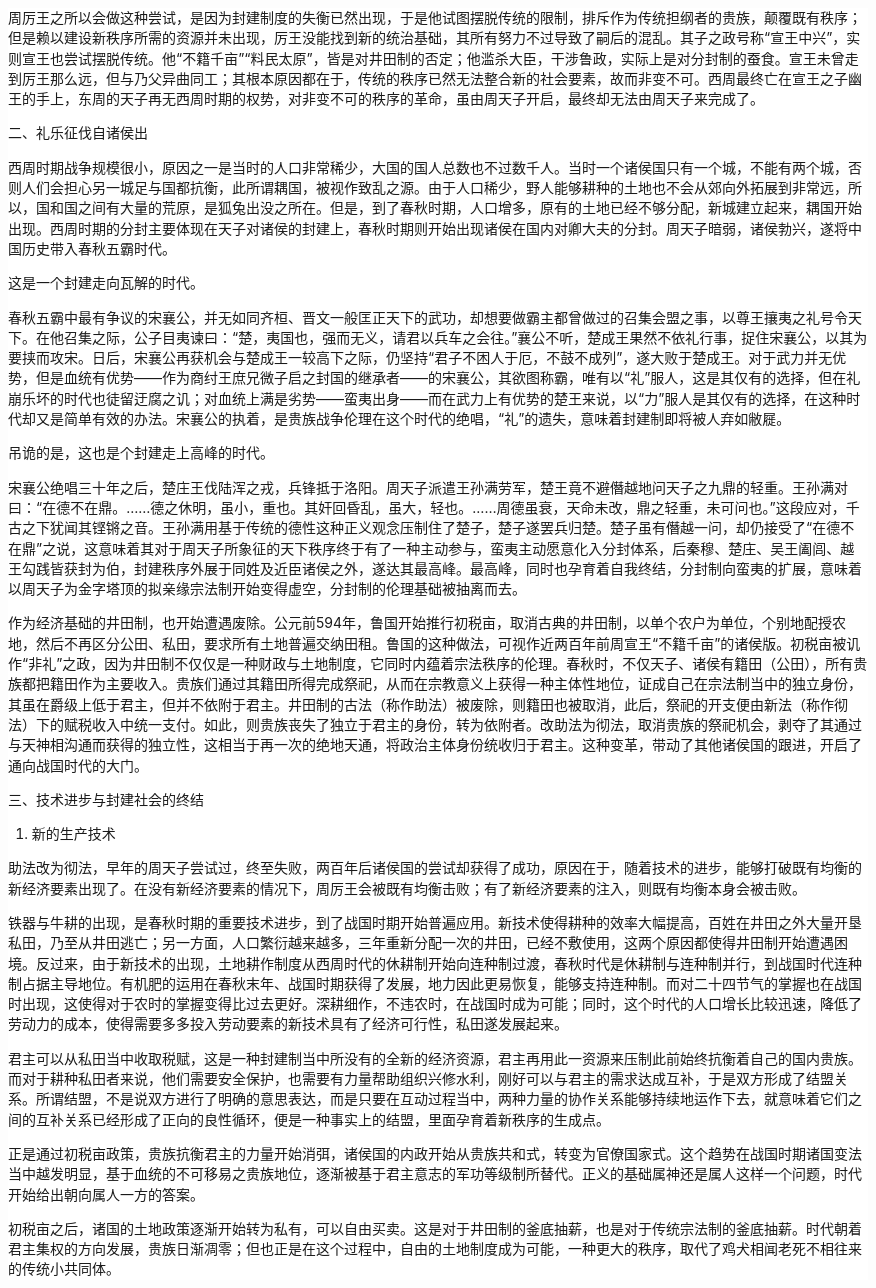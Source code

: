 周厉王之所以会做这种尝试，是因为封建制度的失衡已然出现，于是他试图摆脱传统的限制，排斥作为传统担纲者的贵族，颠覆既有秩序；但是赖以建设新秩序所需的资源并未出现，厉王没能找到新的统治基础，其所有努力不过导致了嗣后的混乱。其子之政号称“宣王中兴”，实则宣王也尝试摆脱传统。他“不籍千亩”“料民太原”，皆是对井田制的否定；他滥杀大臣，干涉鲁政，实际上是对分封制的蚕食。宣王未曾走到厉王那么远，但与乃父异曲同工；其根本原因都在于，传统的秩序已然无法整合新的社会要素，故而非变不可。西周最终亡在宣王之子幽王的手上，东周的天子再无西周时期的权势，对非变不可的秩序的革命，虽由周天子开启，最终却无法由周天子来完成了。



二、礼乐征伐自诸侯出



西周时期战争规模很小，原因之一是当时的人口非常稀少，大国的国人总数也不过数千人。当时一个诸侯国只有一个城，不能有两个城，否则人们会担心另一城足与国都抗衡，此所谓耦国，被视作致乱之源。由于人口稀少，野人能够耕种的土地也不会从郊向外拓展到非常远，所以，国和国之间有大量的荒原，是狐兔出没之所在。但是，到了春秋时期，人口增多，原有的土地已经不够分配，新城建立起来，耦国开始出现。西周时期的分封主要体现在天子对诸侯的封建上，春秋时期则开始出现诸侯在国内对卿大夫的分封。周天子暗弱，诸侯勃兴，遂将中国历史带入春秋五霸时代。

这是一个封建走向瓦解的时代。

春秋五霸中最有争议的宋襄公，并无如同齐桓、晋文一般匡正天下的武功，却想要做霸主都曾做过的召集会盟之事，以尊王攘夷之礼号令天下。在他召集之际，公子目夷谏曰：“楚，夷国也，强而无义，请君以兵车之会往。”襄公不听，楚成王果然不依礼行事，捉住宋襄公，以其为要挟而攻宋。日后，宋襄公再获机会与楚成王一较高下之际，仍坚持“君子不困人于厄，不鼓不成列”，遂大败于楚成王。对于武力并无优势，但是血统有优势——作为商纣王庶兄微子启之封国的继承者——的宋襄公，其欲图称霸，唯有以“礼”服人，这是其仅有的选择，但在礼崩乐坏的时代也徒留迂腐之讥；对血统上满是劣势——蛮夷出身——而在武力上有优势的楚王来说，以“力”服人是其仅有的选择，在这种时代却又是简单有效的办法。宋襄公的执着，是贵族战争伦理在这个时代的绝唱，“礼”的遗失，意味着封建制即将被人弃如敝屣。

吊诡的是，这也是个封建走上高峰的时代。

宋襄公绝唱三十年之后，楚庄王伐陆浑之戎，兵锋抵于洛阳。周天子派遣王孙满劳军，楚王竟不避僭越地问天子之九鼎的轻重。王孙满对曰：“在德不在鼎。……德之休明，虽小，重也。其奸回昏乱，虽大，轻也。……周德虽衰，天命未改，鼎之轻重，未可问也。”这段应对，千古之下犹闻其铿锵之音。王孙满用基于传统的德性这种正义观念压制住了楚子，楚子遂罢兵归楚。楚子虽有僭越一问，却仍接受了“在德不在鼎”之说，这意味着其对于周天子所象征的天下秩序终于有了一种主动参与，蛮夷主动愿意化入分封体系，后秦穆、楚庄、吴王阖闾、越王勾践皆获封为伯，封建秩序外展于同姓及近臣诸侯之外，遂达其最高峰。最高峰，同时也孕育着自我终结，分封制向蛮夷的扩展，意味着以周天子为金字塔顶的拟亲缘宗法制开始变得虚空，分封制的伦理基础被抽离而去。

作为经济基础的井田制，也开始遭遇废除。公元前594年，鲁国开始推行初税亩，取消古典的井田制，以单个农户为单位，个别地配授农地，然后不再区分公田、私田，要求所有土地普遍交纳田租。鲁国的这种做法，可视作近两百年前周宣王“不籍千亩”的诸侯版。初税亩被讥作“非礼”之政，因为井田制不仅仅是一种财政与土地制度，它同时内蕴着宗法秩序的伦理。春秋时，不仅天子、诸侯有籍田（公田），所有贵族都把籍田作为主要收入。贵族们通过其籍田所得完成祭祀，从而在宗教意义上获得一种主体性地位，证成自己在宗法制当中的独立身份，其虽在爵级上低于君主，但并不依附于君主。井田制的古法（称作助法）被废除，则籍田也被取消，此后，祭祀的开支便由新法（称作彻法）下的赋税收入中统一支付。如此，则贵族丧失了独立于君主的身份，转为依附者。改助法为彻法，取消贵族的祭祀机会，剥夺了其通过与天神相沟通而获得的独立性，这相当于再一次的绝地天通，将政治主体身份统收归于君主。这种变革，带动了其他诸侯国的跟进，开启了通向战国时代的大门。



三、技术进步与封建社会的终结



1. 新的生产技术

助法改为彻法，早年的周天子尝试过，终至失败，两百年后诸侯国的尝试却获得了成功，原因在于，随着技术的进步，能够打破既有均衡的新经济要素出现了。在没有新经济要素的情况下，周厉王会被既有均衡击败；有了新经济要素的注入，则既有均衡本身会被击败。

铁器与牛耕的出现，是春秋时期的重要技术进步，到了战国时期开始普遍应用。新技术使得耕种的效率大幅提高，百姓在井田之外大量开垦私田，乃至从井田逃亡；另一方面，人口繁衍越来越多，三年重新分配一次的井田，已经不敷使用，这两个原因都使得井田制开始遭遇困境。反过来，由于新技术的出现，土地耕作制度从西周时代的休耕制开始向连种制过渡，春秋时代是休耕制与连种制并行，到战国时代连种制占据主导地位。有机肥的运用在春秋末年、战国时期获得了发展，地力因此更易恢复，能够支持连种制。而对二十四节气的掌握也在战国时出现，这使得对于农时的掌握变得比过去更好。深耕细作，不违农时，在战国时成为可能；同时，这个时代的人口增长比较迅速，降低了劳动力的成本，使得需要多多投入劳动要素的新技术具有了经济可行性，私田遂发展起来。

君主可以从私田当中收取税赋，这是一种封建制当中所没有的全新的经济资源，君主再用此一资源来压制此前始终抗衡着自己的国内贵族。而对于耕种私田者来说，他们需要安全保护，也需要有力量帮助组织兴修水利，刚好可以与君主的需求达成互补，于是双方形成了结盟关系。所谓结盟，不是说双方进行了明确的意思表达，而是只要在互动过程当中，两种力量的协作关系能够持续地运作下去，就意味着它们之间的互补关系已经形成了正向的良性循环，便是一种事实上的结盟，里面孕育着新秩序的生成点。

正是通过初税亩政策，贵族抗衡君主的力量开始消弭，诸侯国的内政开始从贵族共和式，转变为官僚国家式。这个趋势在战国时期诸国变法当中越发明显，基于血统的不可移易之贵族地位，逐渐被基于君主意志的军功等级制所替代。正义的基础属神还是属人这样一个问题，时代开始给出朝向属人一方的答案。

初税亩之后，诸国的土地政策逐渐开始转为私有，可以自由买卖。这是对于井田制的釜底抽薪，也是对于传统宗法制的釜底抽薪。时代朝着君主集权的方向发展，贵族日渐凋零；但也正是在这个过程中，自由的土地制度成为可能，一种更大的秩序，取代了鸡犬相闻老死不相往来的传统小共同体。
